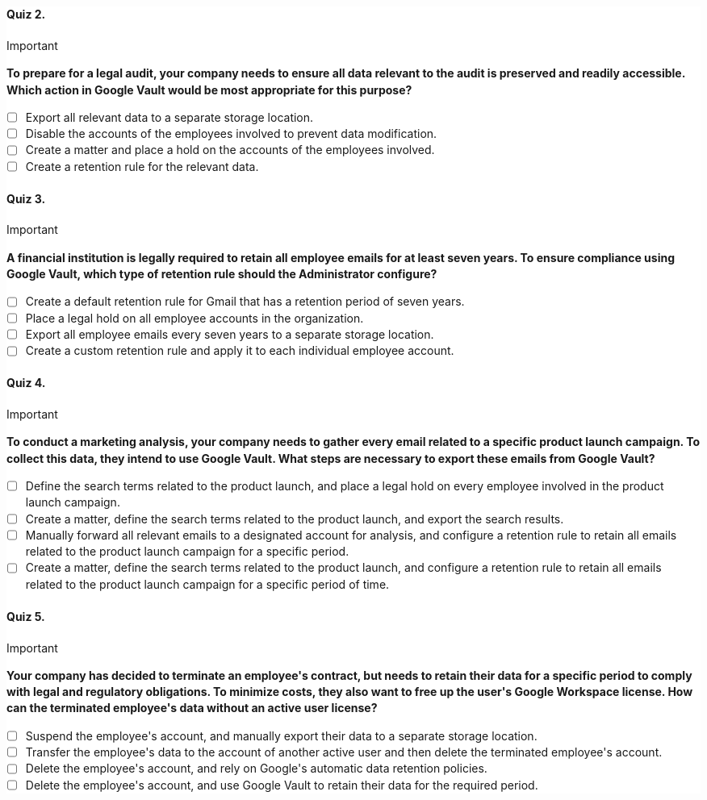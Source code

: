 #### Quiz 2.

> [!important]
> **To prepare for a legal audit, your company needs to ensure all data relevant to the audit is preserved and readily accessible. Which action in Google Vault would be most appropriate for this purpose?**
>
> - [ ] Export all relevant data to a separate storage location.
> - [ ] Disable the accounts of the employees involved to prevent data modification.
> - [ ] Create a matter and place a hold on the accounts of the employees involved.
> - [ ] Create a retention rule for the relevant data.

#### Quiz 3.

> [!important]
> **A financial institution is legally required to retain all employee emails for at least seven years. To ensure compliance using Google Vault, which type of retention rule should the Administrator configure?**
>
> - [ ] Create a default retention rule for Gmail that has a retention period of seven years.
> - [ ] Place a legal hold on all employee accounts in the organization.
> - [ ] Export all employee emails every seven years to a separate storage location.
> - [ ] Create a custom retention rule and apply it to each individual employee account.

#### Quiz 4.

> [!important]
> **To conduct a marketing analysis, your company needs to gather every email related to a specific product launch campaign. To collect this data, they intend to use Google Vault. What steps are necessary to export these emails from Google Vault?**
>
> - [ ] Define the search terms related to the product launch, and place a legal hold on every employee involved in the product launch campaign.
> - [ ] Create a matter, define the search terms related to the product launch, and export the search results.
> - [ ] Manually forward all relevant emails to a designated account for analysis, and configure a retention rule to retain all emails related to the product launch campaign for a specific period.
> - [ ] Create a matter, define the search terms related to the product launch, and configure a retention rule to retain all emails related to the product launch campaign for a specific period of time.

#### Quiz 5.

> [!important]
> **Your company has decided to terminate an employee's contract, but needs to retain their data for a specific period to comply with legal and regulatory obligations. To minimize costs, they also want to free up the user's Google Workspace license. How can the terminated employee's data without an active user license?**
>
> - [ ] Suspend the employee's account, and manually export their data to a separate storage location.
> - [ ] Transfer the employee's data to the account of another active user and then delete the terminated employee's account.
> - [ ] Delete the employee's account, and rely on Google's automatic data retention policies.
> - [ ] Delete the employee's account, and use Google Vault to retain their data for the required period.
